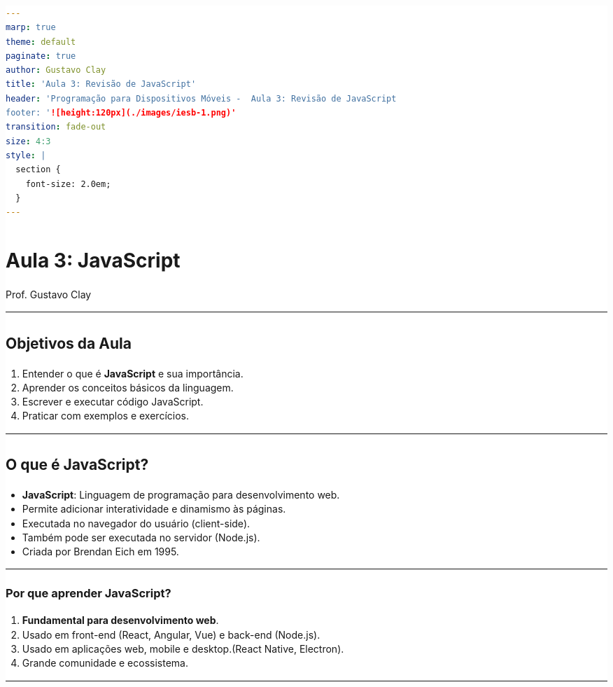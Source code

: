 ```yaml
---
marp: true
theme: default
paginate: true
author: Gustavo Clay
title: 'Aula 3: Revisão de JavaScript'
header: 'Programação para Dispositivos Móveis -  Aula 3: Revisão de JavaScript
footer: '![height:120px](./images/iesb-1.png)'
transition: fade-out
size: 4:3
style: |
  section {
    font-size: 2.0em;
  }
---
```


# Aula 3: JavaScript

Prof. Gustavo Clay

---

## Objetivos da Aula

1. Entender o que é **JavaScript** e sua importância.
2. Aprender os conceitos básicos da linguagem.
3. Escrever e executar código JavaScript.
4. Praticar com exemplos e exercícios.

---

## O que é JavaScript?

- **JavaScript**: Linguagem de programação para desenvolvimento web.
- Permite adicionar interatividade e dinamismo às páginas.
- Executada no navegador do usuário (client-side).
- Também pode ser executada no servidor (Node.js).
- Criada por Brendan Eich em 1995.

---

### Por que aprender JavaScript?

1. **Fundamental para desenvolvimento web**.
2. Usado em front-end (React, Angular, Vue) e back-end (Node.js).
3. Usado em aplicações web, mobile e desktop.(React Native, Electron).
3. Grande comunidade e ecossistema.

---
